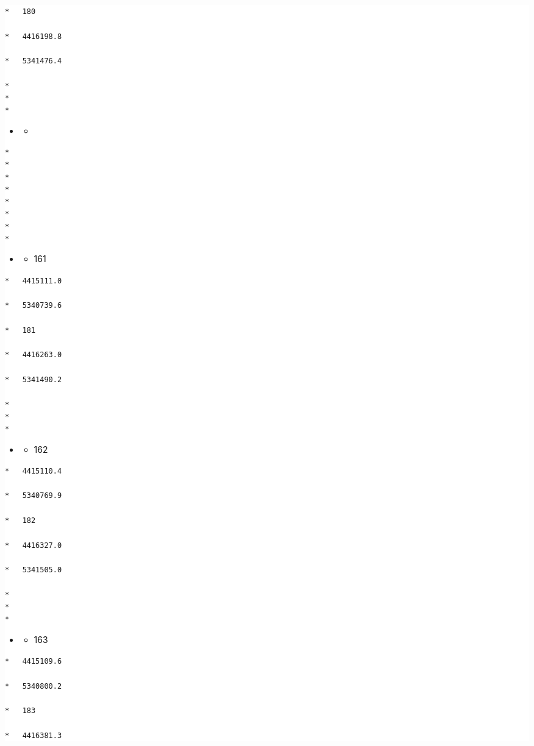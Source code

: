     *   180

    *   4416198.8

    *   5341476.4

    *
    *
    *

*    *
    *
    *
    *
    *
    *
    *
    *
    *

*    *   161

    *   4415111.0

    *   5340739.6

    *   181

    *   4416263.0

    *   5341490.2

    *
    *
    *

*    *   162

    *   4415110.4

    *   5340769.9

    *   182

    *   4416327.0

    *   5341505.0

    *
    *
    *

*    *   163

    *   4415109.6

    *   5340800.2

    *   183

    *   4416381.3
